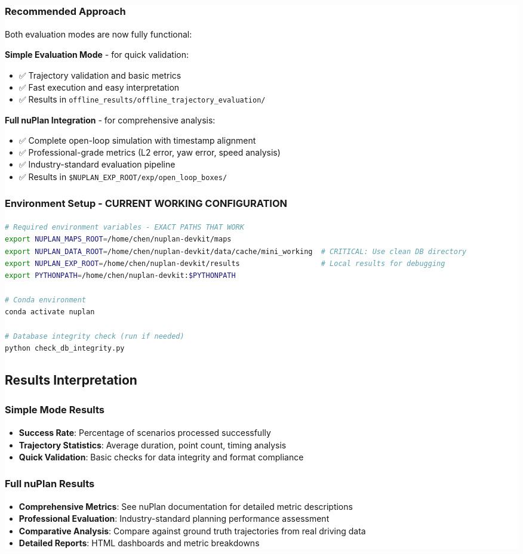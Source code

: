 ### Recommended Approach

Both evaluation modes are now fully functional:

**Simple Evaluation Mode** - for quick validation:
- ✅ Trajectory validation and basic metrics
- ✅ Fast execution and easy interpretation
- ✅ Results in `offline_results/offline_trajectory_evaluation/`

**Full nuPlan Integration** - for comprehensive analysis:
- ✅ Complete open-loop simulation with timestamp alignment
- ✅ Professional-grade metrics (L2 error, yaw error, speed analysis)
- ✅ Industry-standard evaluation pipeline
- ✅ Results in `$NUPLAN_EXP_ROOT/exp/open_loop_boxes/`

### Environment Setup - CURRENT WORKING CONFIGURATION

```bash
# Required environment variables - EXACT PATHS THAT WORK
export NUPLAN_MAPS_ROOT=/home/chen/nuplan-devkit/maps
export NUPLAN_DATA_ROOT=/home/chen/nuplan-devkit/data/cache/mini_working  # CRITICAL: Use clean DB directory
export NUPLAN_EXP_ROOT=/home/chen/nuplan-devkit/results                   # Local results for debugging
export PYTHONPATH=/home/chen/nuplan-devkit:$PYTHONPATH

# Conda environment
conda activate nuplan

# Database integrity check (run if needed)
python check_db_integrity.py
```

## Results Interpretation

### Simple Mode Results
- **Success Rate**: Percentage of scenarios processed successfully  
- **Trajectory Statistics**: Average duration, point count, timing analysis
- **Quick Validation**: Basic checks for data integrity and format compliance

### Full nuPlan Results
- **Comprehensive Metrics**: See nuPlan documentation for detailed metric descriptions
- **Professional Evaluation**: Industry-standard planning performance assessment
- **Comparative Analysis**: Compare against ground truth trajectories from real driving data
- **Detailed Reports**: HTML dashboards and metric breakdowns

